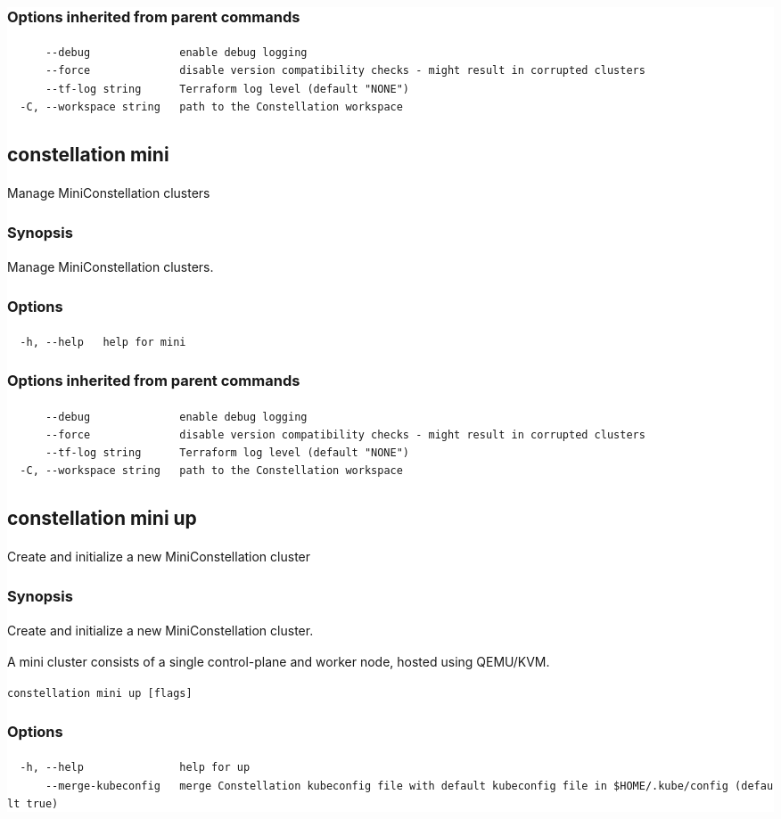 ### Options inherited from parent commands

```
      --debug              enable debug logging
      --force              disable version compatibility checks - might result in corrupted clusters
      --tf-log string      Terraform log level (default "NONE")
  -C, --workspace string   path to the Constellation workspace
```

## constellation mini

Manage MiniConstellation clusters

### Synopsis

Manage MiniConstellation clusters.

### Options

```
  -h, --help   help for mini
```

### Options inherited from parent commands

```
      --debug              enable debug logging
      --force              disable version compatibility checks - might result in corrupted clusters
      --tf-log string      Terraform log level (default "NONE")
  -C, --workspace string   path to the Constellation workspace
```

## constellation mini up

Create and initialize a new MiniConstellation cluster

### Synopsis

Create and initialize a new MiniConstellation cluster.

A mini cluster consists of a single control-plane and worker node, hosted using QEMU/KVM.

```
constellation mini up [flags]
```

### Options

```
  -h, --help               help for up
      --merge-kubeconfig   merge Constellation kubeconfig file with default kubeconfig file in $HOME/.kube/config (default true)
```
